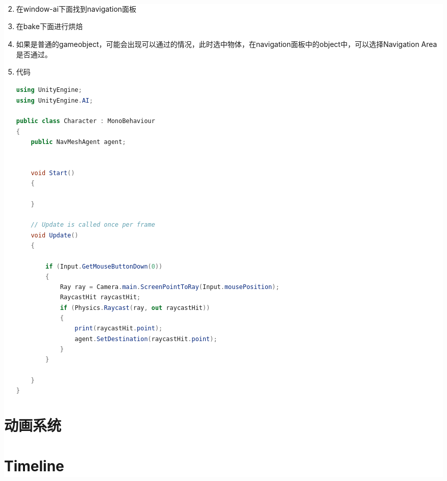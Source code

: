 2. 在window-ai下面找到navigation面板

3. 在bake下面进行烘焙

4. 如果是普通的gameobject，可能会出现可以通过的情况，此时选中物体，在navigation面板中的object中，可以选择Navigation Area是否通过。

5. 代码

   ```c#
   using UnityEngine;
   using UnityEngine.AI;
   
   public class Character : MonoBehaviour
   {
       public NavMeshAgent agent;
   
   
       void Start()
       {
           
       }
   
       // Update is called once per frame
       void Update()
       {
   
           if (Input.GetMouseButtonDown(0))
           {
               Ray ray = Camera.main.ScreenPointToRay(Input.mousePosition);
               RaycastHit raycastHit;
               if (Physics.Raycast(ray, out raycastHit))
               {
                   print(raycastHit.point);
                   agent.SetDestination(raycastHit.point);
               }
           }
   
       }
   }
   ```

   











# 动画系统

# Timeline
